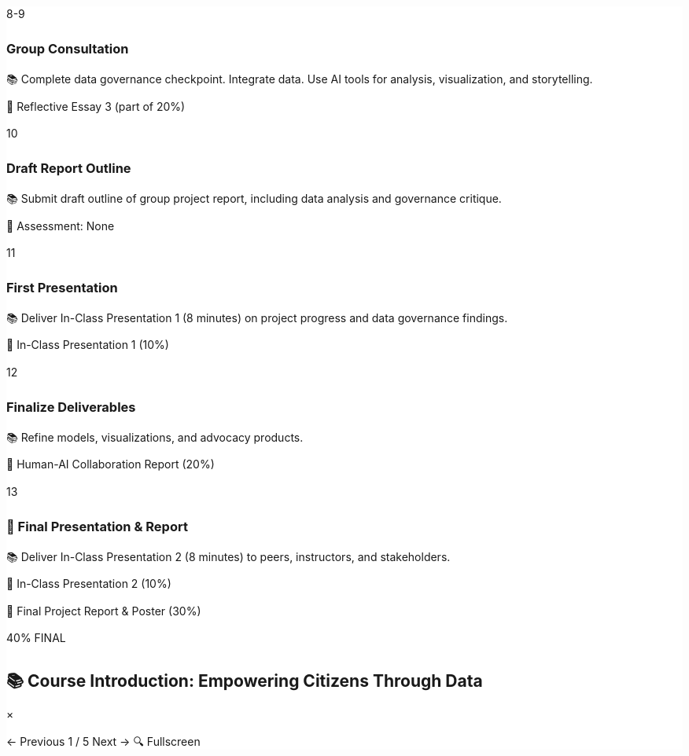 8-9


### Group Consultation


📚 Complete data governance checkpoint. Integrate data. Use AI tools for analysis, visualization, and storytelling.

📝 Reflective Essay 3 (part of 20%)

10


### Draft Report Outline


📚 Submit draft outline of group project report, including data analysis and governance critique.

📝 Assessment: None

11


### First Presentation


📚 Deliver In-Class Presentation 1 (8 minutes) on project progress and data governance findings.

📝 In-Class Presentation 1 (10%)

12


### Finalize Deliverables


📚 Refine models, visualizations, and advocacy products.

📝 Human-AI Collaboration Report (20%)

13


### 🎯 Final Presentation & Report


📚 Deliver In-Class Presentation 2 (8 minutes) to peers, instructors, and stakeholders.

📝 In-Class Presentation 2 (10%)

📝 Final Project Report & Poster (30%)

40% FINAL


## 📚 Course Introduction: Empowering Citizens Through Data


×

← Previous 1 / 5 Next → 🔍 Fullscreen

